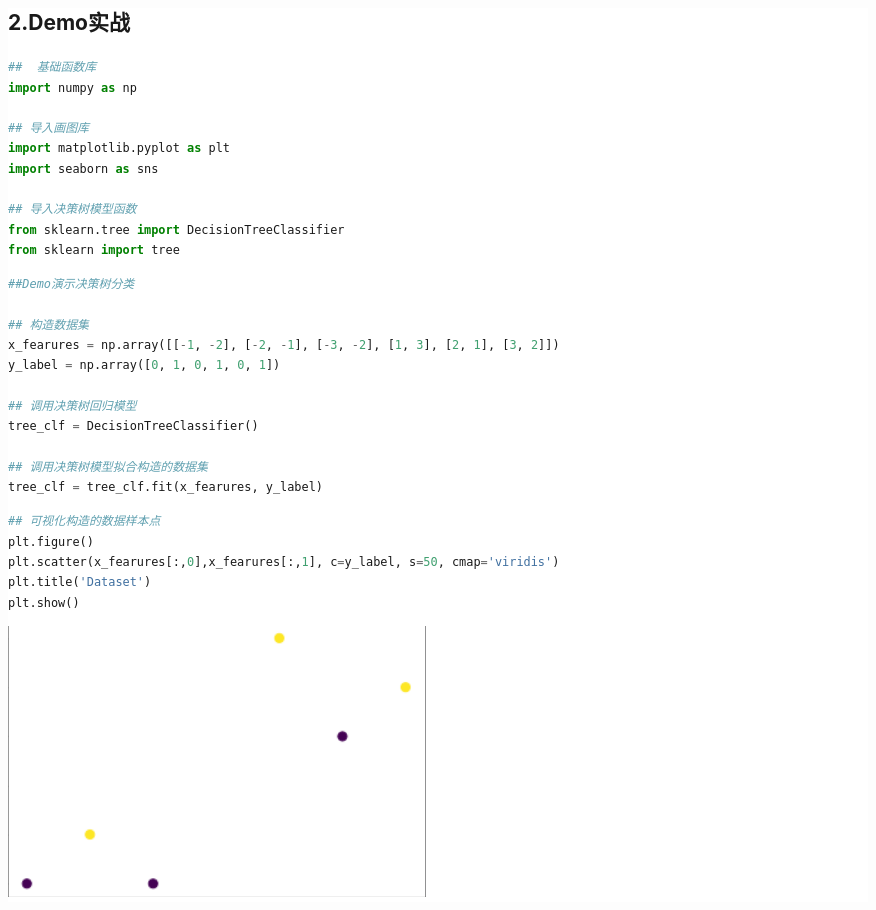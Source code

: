 ## 2.Demo实战

```python
##  基础函数库
import numpy as np 

## 导入画图库
import matplotlib.pyplot as plt
import seaborn as sns

## 导入决策树模型函数
from sklearn.tree import DecisionTreeClassifier
from sklearn import tree
```

```python
##Demo演示决策树分类

## 构造数据集
x_fearures = np.array([[-1, -2], [-2, -1], [-3, -2], [1, 3], [2, 1], [3, 2]])
y_label = np.array([0, 1, 0, 1, 0, 1])

## 调用决策树回归模型
tree_clf = DecisionTreeClassifier()

## 调用决策树模型拟合构造的数据集
tree_clf = tree_clf.fit(x_fearures, y_label)
```

```python
## 可视化构造的数据样本点
plt.figure()
plt.scatter(x_fearures[:,0],x_fearures[:,1], c=y_label, s=50, cmap='viridis')
plt.title('Dataset')
plt.show()
```

<img src="机器学习算法（二）：基于决策树的分类预测.assets/2020-08-22_21-52-53.png" alt="2020-08-22_21-52-53"  />
